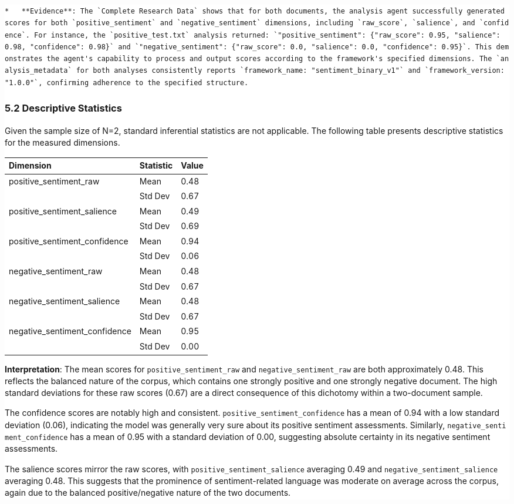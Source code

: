     *   **Evidence**: The `Complete Research Data` shows that for both documents, the analysis agent successfully generated scores for both `positive_sentiment` and `negative_sentiment` dimensions, including `raw_score`, `salience`, and `confidence`. For instance, the `positive_test.txt` analysis returned: `"positive_sentiment": {"raw_score": 0.95, "salience": 0.98, "confidence": 0.98}` and `"negative_sentiment": {"raw_score": 0.0, "salience": 0.0, "confidence": 0.95}`. This demonstrates the agent's capability to process and output scores according to the framework's specified dimensions. The `analysis_metadata` for both analyses consistently reports `framework_name: "sentiment_binary_v1"` and `framework_version: "1.0.0"`, confirming adherence to the specified structure.

### 5.2 Descriptive Statistics

Given the sample size of N=2, standard inferential statistics are not applicable. The following table presents descriptive statistics for the measured dimensions.

| Dimension                 | Statistic | Value |
| :------------------------ | :-------- | :---- |
| positive_sentiment_raw    | Mean      | 0.48  |
|                           | Std Dev   | 0.67  |
| positive_sentiment_salience | Mean      | 0.49  |
|                           | Std Dev   | 0.69  |
| positive_sentiment_confidence | Mean      | 0.94  |
|                           | Std Dev   | 0.06  |
| negative_sentiment_raw    | Mean      | 0.48  |
|                           | Std Dev   | 0.67  |
| negative_sentiment_salience | Mean      | 0.48  |
|                           | Std Dev   | 0.67  |
| negative_sentiment_confidence | Mean      | 0.95  |
|                           | Std Dev   | 0.00  |

**Interpretation**:
The mean scores for `positive_sentiment_raw` and `negative_sentiment_raw` are both approximately 0.48. This reflects the balanced nature of the corpus, which contains one strongly positive and one strongly negative document. The high standard deviations for these raw scores (0.67) are a direct consequence of this dichotomy within a two-document sample.

The confidence scores are notably high and consistent. `positive_sentiment_confidence` has a mean of 0.94 with a low standard deviation (0.06), indicating the model was generally very sure about its positive sentiment assessments. Similarly, `negative_sentiment_confidence` has a mean of 0.95 with a standard deviation of 0.00, suggesting absolute certainty in its negative sentiment assessments.

The salience scores mirror the raw scores, with `positive_sentiment_salience` averaging 0.49 and `negative_sentiment_salience` averaging 0.48. This suggests that the prominence of sentiment-related language was moderate on average across the corpus, again due to the balanced positive/negative nature of the two documents.

